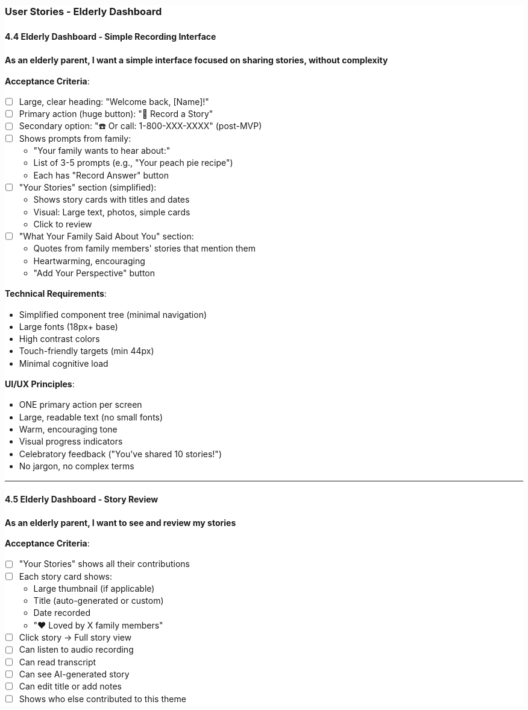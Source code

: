 
### **User Stories - Elderly Dashboard**

#### **4.4 Elderly Dashboard - Simple Recording Interface**

**As an elderly parent, I want a simple interface focused on sharing stories, without complexity**

**Acceptance Criteria**:
- [ ] Large, clear heading: "Welcome back, [Name]!"
- [ ] Primary action (huge button): "🎤 Record a Story"
- [ ] Secondary option: "☎️ Or call: 1-800-XXX-XXXX" (post-MVP)
- [ ] Shows prompts from family:
  - "Your family wants to hear about:"
  - List of 3-5 prompts (e.g., "Your peach pie recipe")
  - Each has "Record Answer" button
- [ ] "Your Stories" section (simplified):
  - Shows story cards with titles and dates
  - Visual: Large text, photos, simple cards
  - Click to review
- [ ] "What Your Family Said About You" section:
  - Quotes from family members' stories that mention them
  - Heartwarming, encouraging
  - "Add Your Perspective" button

**Technical Requirements**:
- Simplified component tree (minimal navigation)
- Large fonts (18px+ base)
- High contrast colors
- Touch-friendly targets (min 44px)
- Minimal cognitive load

**UI/UX Principles**:
- ONE primary action per screen
- Large, readable text (no small fonts)
- Warm, encouraging tone
- Visual progress indicators
- Celebratory feedback ("You've shared 10 stories!")
- No jargon, no complex terms

---

#### **4.5 Elderly Dashboard - Story Review**

**As an elderly parent, I want to see and review my stories**

**Acceptance Criteria**:
- [ ] "Your Stories" shows all their contributions
- [ ] Each story card shows:
  - Large thumbnail (if applicable)
  - Title (auto-generated or custom)
  - Date recorded
  - "❤️ Loved by X family members"
- [ ] Click story → Full story view
- [ ] Can listen to audio recording
- [ ] Can read transcript
- [ ] Can see AI-generated story
- [ ] Can edit title or add notes
- [ ] Shows who else contributed to this theme
